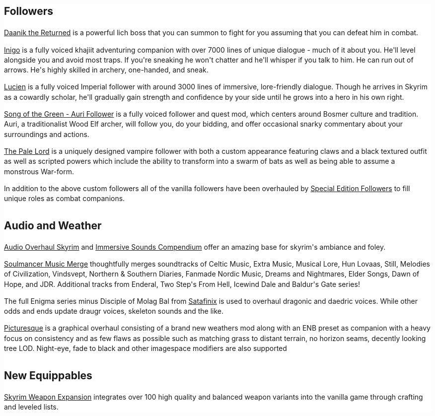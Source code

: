 ## Followers

[Daanik the Returned](https://www.nexusmods.com/skyrimspecialedition/mods/21728/) is a powerful lich boss that you can summon to fight for you assuming that you can defeat him in combat.

[Inigo](https://www.nexusmods.com/skyrimspecialedition/mods/1461) is a fully voiced khajiit adventuring companion with over 7000 lines of unique dialogue - much of it about you. He'll level alongside you and avoid most traps. If you're sneaking he won't chatter and he'll whisper if you talk to him. He can run out of arrows. He's highly skilled in archery, one-handed, and sneak.

[Lucien](https://www.nexusmods.com/skyrimspecialedition/mods/20035) is a fully voiced Imperial follower with around 3000 lines of immersive, lore-friendly dialogue. Though he arrives in Skyrim as a cowardly scholar, he'll gradually gain strength and confidence by your side until he grows into a hero in his own right.

[Song of the Green - Auri Follower](https://www.nexusmods.com/skyrimspecialedition/mods/11278) is a fully voiced follower and quest mod, which centers around Bosmer culture and tradition. Auri, a traditionalist Wood Elf archer, will follow you, do your bidding, and offer occasional snarky commentary about your surroundings and actions.

[The Pale Lord](https://www.nexusmods.com/skyrimspecialedition/mods/21003) is a uniquely designed vampire follower with both a custom appearance featuring claws and a black textured outfit as well as scripted powers which include the ability to transform into a swarm of bats as well as being able to assume a monstrous War-form.

In addition to the above custom followers all of the vanilla followers have been overhauled by [Special Edition Followers](https://www.nexusmods.com/skyrimspecialedition/mods/7622) to fill unique roles as combat companions.

## Audio and Weather

[Audio Overhaul Skyrim](https://www.nexusmods.com/skyrimspecialedition/mods/12466) and [Immersive Sounds Compendium](https://www.nexusmods.com/skyrimspecialedition/mods/523) offer an amazing base for skyrim's ambiance and foley.

[Soulmancer Music Merge](https://www.nexusmods.com/skyrimspecialedition/mods/22551) thoughtfully merges soundtracks of Celtic Music, Extra Music, Musical Lore, Hun Lovaas, Still, Melodies of Civilization, Vindsvept, Northern & Southern Diaries, Fanmade Nordic Music, Dreams and Nightmares, Elder Songs, Dawn of Hope, and JDR. Additional tracks from Enderal, Two Step's From Hell, Icewind Dale and Baldur's Gate series!

The full Enigma series minus Disciple of Molag Bal from [Satafinix](https://www.nexusmods.com/skyrimspecialedition/users/21706239?tab=user+files) is used to overhaul dragonic and daedric voices. While other odds and ends update draugr voices, skeleton sounds and the like.

[Picturesque](https://www.nexusmods.com/skyrimspecialedition/mods/32364) is a graphical overhaul consisting of a brand new weathers mod along with an ENB preset as companion with a heavy focus on consistency and as few flaws as possible such as matching grass to distant terrain, no horizon seams, decently looking tree LOD. Night-eye, fade to black and other imagespace modifiers are also supported

## New Equippables

[Skyrim Weapon Expansion](https://www.nexusmods.com/skyrimspecialedition/mods/32500) integrates over 100 high quality and balanced weapon variants into the vanilla game through crafting and leveled lists.
